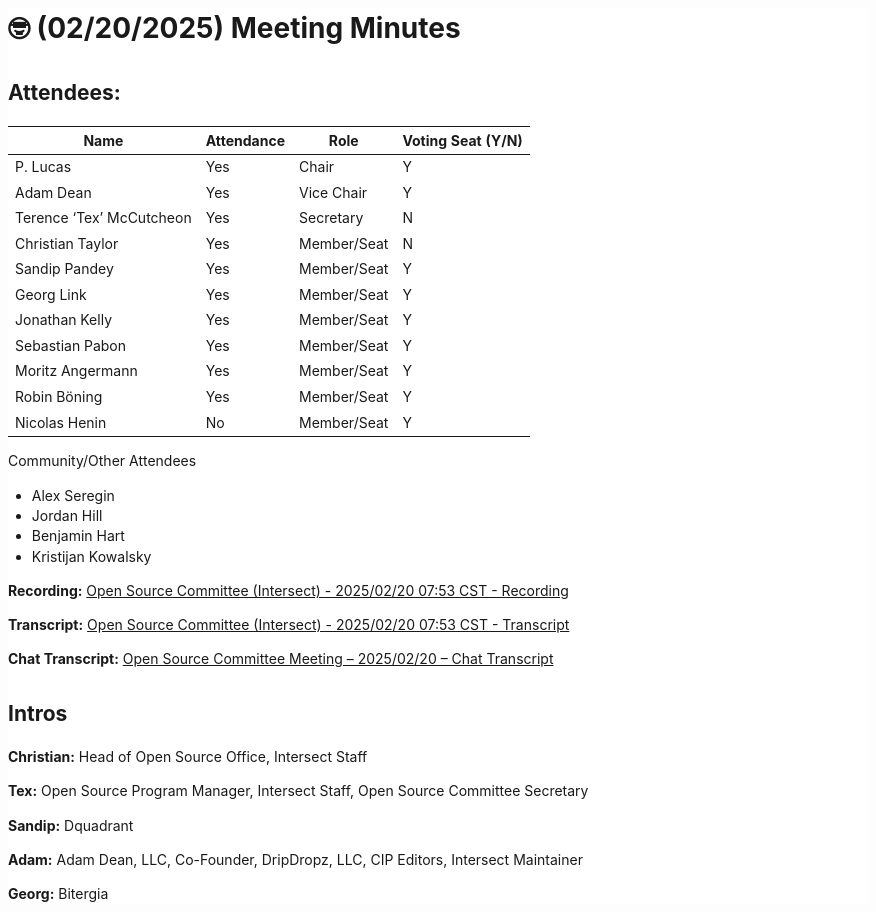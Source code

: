 # 🤓 (02/20/2025) Meeting Minutes

## Attendees:&#x20;

| Name                     | Attendance | Role        | Voting Seat (Y/N) |
| ------------------------ | ---------- | ----------- | ----------------- |
| P. Lucas                 | Yes        | Chair       | Y                 |
| Adam Dean                | Yes        | Vice Chair  | Y                 |
| Terence ‘Tex’ McCutcheon | Yes        | Secretary   | N                 |
| Christian Taylor         | Yes        | Member/Seat | N                 |
| Sandip Pandey            | Yes        | Member/Seat | Y                 |
| Georg Link               | Yes        | Member/Seat | Y                 |
| Jonathan Kelly           | Yes        | Member/Seat | Y                 |
| Sebastian Pabon          | Yes        | Member/Seat | Y                 |
| Moritz Angermann         | Yes        | Member/Seat | Y                 |
| Robin Böning             | Yes        | Member/Seat | Y                 |
| Nicolas Henin            | No         | Member/Seat | Y                 |

Community/Other Attendees

* Alex Seregin
* Jordan Hill
* Benjamin Hart
* Kristijan Kowalsky

**Recording:** [Open Source Committee (Intersect) - 2025/02/20 07:53 CST - Recording](https://drive.google.com/file/d/1xggU4QTcIFE7VxeJW62GCkAwnpzVAlWj/view?usp=sharing)

**Transcript:** [Open Source Committee (Intersect) - 2025/02/20 07:53 CST - Transcript](https://docs.google.com/document/d/1w3N3GIiPOv54j5djYzeUpJP-n4GegQpVOzLr3iII338/edit?usp=sharing)

**Chat Transcript:** [Open Source Committee Meeting – 2025/02/20 – Chat Transcript](https://drive.google.com/file/d/1E3MzPosR8ekO1sP-sZFMXzhvxFgI0msc/view?usp=sharing)

## Intros

**Christian:** Head of Open Source Office, Intersect Staff

**Tex:** Open Source Program Manager, Intersect Staff, Open Source Committee Secretary

**Sandip:** Dquadrant

**Adam:** Adam Dean, LLC, Co-Founder, DripDropz, LLC, CIP Editors, Intersect Maintainer

**Georg:**  Bitergia
